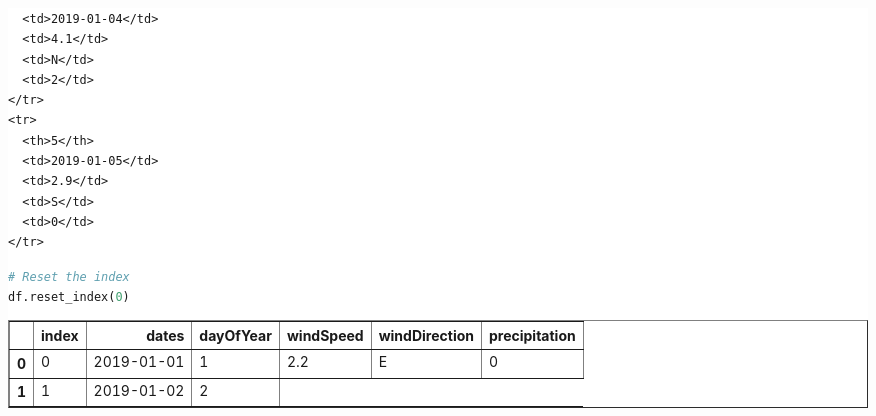       <td>2019-01-04</td>
      <td>4.1</td>
      <td>N</td>
      <td>2</td>
    </tr>
    <tr>
      <th>5</th>
      <td>2019-01-05</td>
      <td>2.9</td>
      <td>S</td>
      <td>0</td>
    </tr>
  </tbody>
</table>
</div>




```python
# Reset the index
df.reset_index(0)
```




<div>
<style scoped>
    .dataframe tbody tr th:only-of-type {
        vertical-align: middle;
    }

    .dataframe tbody tr th {
        vertical-align: top;
    }

    .dataframe thead th {
        text-align: right;
    }
</style>
<table border="1" class="dataframe">
  <thead>
    <tr style="text-align: right;">
      <th></th>
      <th>index</th>
      <th>dates</th>
      <th>dayOfYear</th>
      <th>windSpeed</th>
      <th>windDirection</th>
      <th>precipitation</th>
    </tr>
  </thead>
  <tbody>
    <tr>
      <th>0</th>
      <td>0</td>
      <td>2019-01-01</td>
      <td>1</td>
      <td>2.2</td>
      <td>E</td>
      <td>0</td>
    </tr>
    <tr>
      <th>1</th>
      <td>1</td>
      <td>2019-01-02</td>
      <td>2</td>